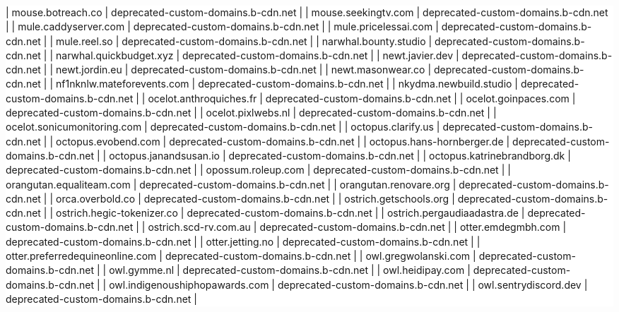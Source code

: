 | mouse.botreach.co | deprecated-custom-domains.b-cdn.net |
| mouse.seekingtv.com | deprecated-custom-domains.b-cdn.net |
| mule.caddyserver.com | deprecated-custom-domains.b-cdn.net |
| mule.pricelessai.com | deprecated-custom-domains.b-cdn.net |
| mule.reel.so | deprecated-custom-domains.b-cdn.net |
| narwhal.bounty.studio | deprecated-custom-domains.b-cdn.net |
| narwhal.quickbudget.xyz | deprecated-custom-domains.b-cdn.net |
| newt.javier.dev | deprecated-custom-domains.b-cdn.net |
| newt.jordin.eu | deprecated-custom-domains.b-cdn.net |
| newt.masonwear.co | deprecated-custom-domains.b-cdn.net |
| nf1nknlw.mateforevents.com | deprecated-custom-domains.b-cdn.net |
| nkydma.newbuild.studio | deprecated-custom-domains.b-cdn.net |
| ocelot.anthroquiches.fr | deprecated-custom-domains.b-cdn.net |
| ocelot.goinpaces.com | deprecated-custom-domains.b-cdn.net |
| ocelot.pixlwebs.nl | deprecated-custom-domains.b-cdn.net |
| ocelot.sonicumonitoring.com | deprecated-custom-domains.b-cdn.net |
| octopus.clarify.us | deprecated-custom-domains.b-cdn.net |
| octopus.evobend.com | deprecated-custom-domains.b-cdn.net |
| octopus.hans-hornberger.de | deprecated-custom-domains.b-cdn.net |
| octopus.janandsusan.io | deprecated-custom-domains.b-cdn.net |
| octopus.katrinebrandborg.dk | deprecated-custom-domains.b-cdn.net |
| opossum.roleup.com | deprecated-custom-domains.b-cdn.net |
| orangutan.equaliteam.com | deprecated-custom-domains.b-cdn.net |
| orangutan.renovare.org | deprecated-custom-domains.b-cdn.net |
| orca.overbold.co | deprecated-custom-domains.b-cdn.net |
| ostrich.getschools.org | deprecated-custom-domains.b-cdn.net |
| ostrich.hegic-tokenizer.co | deprecated-custom-domains.b-cdn.net |
| ostrich.pergaudiaadastra.de | deprecated-custom-domains.b-cdn.net |
| ostrich.scd-rv.com.au | deprecated-custom-domains.b-cdn.net |
| otter.emdegmbh.com | deprecated-custom-domains.b-cdn.net |
| otter.jetting.no | deprecated-custom-domains.b-cdn.net |
| otter.preferredequineonline.com | deprecated-custom-domains.b-cdn.net |
| owl.gregwolanski.com | deprecated-custom-domains.b-cdn.net |
| owl.gymme.nl | deprecated-custom-domains.b-cdn.net |
| owl.heidipay.com | deprecated-custom-domains.b-cdn.net |
| owl.indigenoushiphopawards.com | deprecated-custom-domains.b-cdn.net |
| owl.sentrydiscord.dev | deprecated-custom-domains.b-cdn.net |